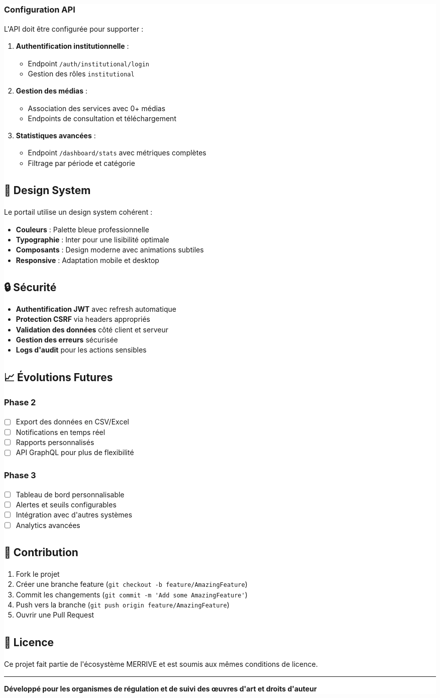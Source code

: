 ### Configuration API

L'API doit être configurée pour supporter :

1. **Authentification institutionnelle** :
   - Endpoint `/auth/institutional/login`
   - Gestion des rôles `institutional`

2. **Gestion des médias** :
   - Association des services avec 0+ médias
   - Endpoints de consultation et téléchargement

3. **Statistiques avancées** :
   - Endpoint `/dashboard/stats` avec métriques complètes
   - Filtrage par période et catégorie

## 🎨 Design System

Le portail utilise un design system cohérent :

- **Couleurs** : Palette bleue professionnelle
- **Typographie** : Inter pour une lisibilité optimale
- **Composants** : Design moderne avec animations subtiles
- **Responsive** : Adaptation mobile et desktop

## 🔒 Sécurité

- **Authentification JWT** avec refresh automatique
- **Protection CSRF** via headers appropriés
- **Validation des données** côté client et serveur
- **Gestion des erreurs** sécurisée
- **Logs d'audit** pour les actions sensibles

## 📈 Évolutions Futures

### Phase 2
- [ ] Export des données en CSV/Excel
- [ ] Notifications en temps réel
- [ ] Rapports personnalisés
- [ ] API GraphQL pour plus de flexibilité

### Phase 3
- [ ] Tableau de bord personnalisable
- [ ] Alertes et seuils configurables
- [ ] Intégration avec d'autres systèmes
- [ ] Analytics avancées

## 🤝 Contribution

1. Fork le projet
2. Créer une branche feature (`git checkout -b feature/AmazingFeature`)
3. Commit les changements (`git commit -m 'Add some AmazingFeature'`)
4. Push vers la branche (`git push origin feature/AmazingFeature`)
5. Ouvrir une Pull Request

## 📄 Licence

Ce projet fait partie de l'écosystème MERRIVE et est soumis aux mêmes conditions de licence.

---

**Développé pour les organismes de régulation et de suivi des œuvres d'art et droits d'auteur**
